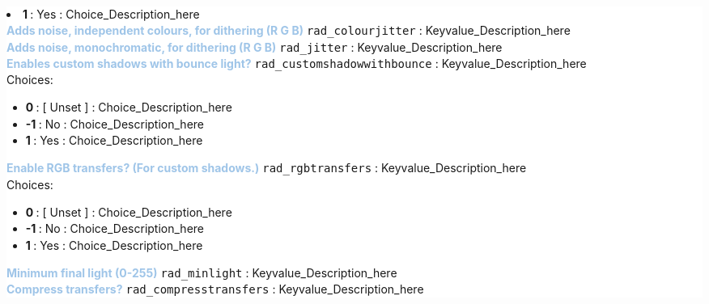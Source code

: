 <li><b>1 </b></span> : Yes : Choice_Description_here</li>
</ul>
</div>
</div>
</div>
<div class="entityentry" markdown="1">
<span style="color:#9fc5e8;"><b>Adds noise, independent colours, for dithering (R G B)</b></span> <kbd  class="tooltip" data-tooltip="string">rad_colourjitter</kbd> :
Keyvalue_Description_here
</div>
<div class="entityentry" markdown="1">
<span style="color:#9fc5e8;"><b>Adds noise, monochromatic, for dithering (R G B)</b></span> <kbd  class="tooltip" data-tooltip="string">rad_jitter</kbd> :
Keyvalue_Description_here
</div>
<div class="entityentry" markdown="1">
<span style="color:#9fc5e8;"><b>Enables custom shadows with bounce light?</b></span> <kbd  class="tooltip" data-tooltip="choices">rad_customshadowwithbounce</kbd> :
Keyvalue_Description_here
<div class="accordion">
<input type="checkbox" id="accordion-42" name="accordion-checkbox" hidden>
<label class="accordion-header" for="accordion-42">
<i class="icon icon-arrow-right mr-1"></i>
Choices:
</label>
<div class="accordion-body">
<ul>
<li><b>0 </b></span> : [ Unset ] : Choice_Description_here</li>
<li><b>-1 </b></span> : No : Choice_Description_here</li>
<li><b>1 </b></span> : Yes : Choice_Description_here</li>
</ul>
</div>
</div>
</div>
<div class="entityentry" markdown="1">
<span style="color:#9fc5e8;"><b>Enable RGB transfers? (For custom shadows.)</b></span> <kbd  class="tooltip" data-tooltip="choices">rad_rgbtransfers</kbd> :
Keyvalue_Description_here
<div class="accordion">
<input type="checkbox" id="accordion-43" name="accordion-checkbox" hidden>
<label class="accordion-header" for="accordion-43">
<i class="icon icon-arrow-right mr-1"></i>
Choices:
</label>
<div class="accordion-body">
<ul>
<li><b>0 </b></span> : [ Unset ] : Choice_Description_here</li>
<li><b>-1 </b></span> : No : Choice_Description_here</li>
<li><b>1 </b></span> : Yes : Choice_Description_here</li>
</ul>
</div>
</div>
</div>
<div class="entityentry" markdown="1">
<span style="color:#9fc5e8;"><b>Minimum final light (0-255)</b></span> <kbd  class="tooltip" data-tooltip="integer">rad_minlight</kbd> :
Keyvalue_Description_here
</div>
<div class="entityentry" markdown="1">
<span style="color:#9fc5e8;"><b>Compress transfers?</b></span> <kbd  class="tooltip" data-tooltip="choices">rad_compresstransfers</kbd> :
Keyvalue_Description_here
<div class="accordion">
<input type="checkbox" id="accordion-44" name="accordion-checkbox" hidden>